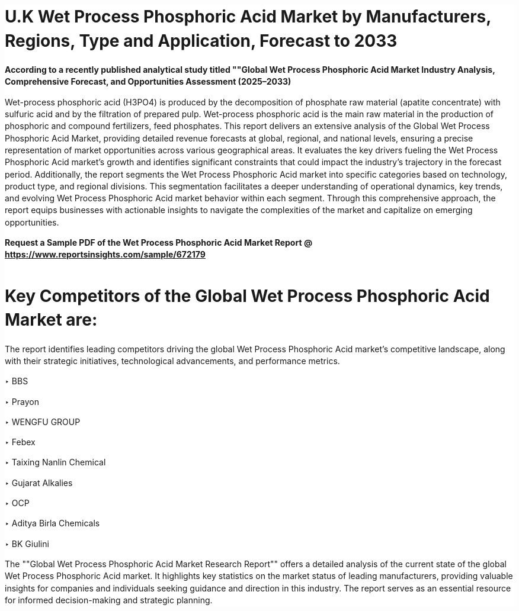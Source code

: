 # U.K Wet Process Phosphoric Acid Market by Manufacturers, Regions, Type and Application, Forecast to 2033

<strong>According to a recently published analytical study titled ""Global Wet Process Phosphoric Acid Market Industry Analysis, Comprehensive Forecast, and Opportunities Assessment (2025–2033)</strong>

Wet-process phosphoric acid (H3PO4) is produced by the decomposition of phosphate raw material (apatite concentrate) with sulfuric acid and by the filtration of prepared pulp. Wet-process phosphoric acid is the main raw material in the production of phosphoric and compound fertilizers, feed phosphates. This report delivers an extensive analysis of the Global Wet Process Phosphoric Acid Market, providing detailed revenue forecasts at global, regional, and national levels, ensuring a precise representation of market opportunities across various geographical areas. It evaluates the key drivers fueling the Wet Process Phosphoric Acid market’s growth and identifies significant constraints that could impact the industry’s trajectory in the forecast period. Additionally, the report segments the Wet Process Phosphoric Acid market into specific categories based on technology, product type, and regional divisions. This segmentation facilitates a deeper understanding of operational dynamics, key trends, and evolving Wet Process Phosphoric Acid market behavior within each segment. Through this comprehensive approach, the report equips businesses with actionable insights to navigate the complexities of the market and capitalize on emerging opportunities.

<strong>Request a Sample PDF of the Wet Process Phosphoric Acid Market Report </strong><strong>@<a href=https://www.reportsinsights.com/sample/672179> https://www.reportsinsights.com/sample/672179</a></strong></font>

# <strong>Key Competitors of the Global Wet Process Phosphoric Acid Market are:</strong>

The report identifies leading competitors driving the global Wet Process Phosphoric Acid market’s competitive landscape, along with their strategic initiatives, technological advancements, and performance metrics.

‣ BBS

‣ Prayon

‣ WENGFU GROUP

‣ Febex

‣ Taixing Nanlin Chemical

‣ Gujarat Alkalies

‣ OCP

‣ Aditya Birla Chemicals

‣ BK Giulini

The ""Global Wet Process Phosphoric Acid Market Research Report"" offers a detailed analysis of the current state of the global Wet Process Phosphoric Acid market. It highlights key statistics on the market status of leading manufacturers, providing valuable insights for companies and individuals seeking guidance and direction in this industry. The report serves as an essential resource for informed decision-making and strategic planning.
